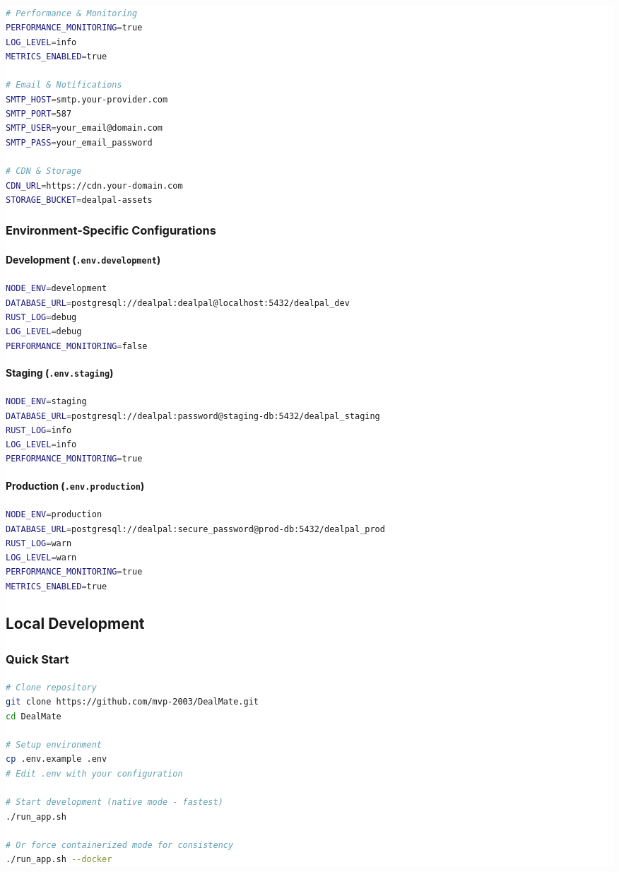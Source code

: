 ```bash
# Performance & Monitoring
PERFORMANCE_MONITORING=true
LOG_LEVEL=info
METRICS_ENABLED=true

# Email & Notifications
SMTP_HOST=smtp.your-provider.com
SMTP_PORT=587
SMTP_USER=your_email@domain.com
SMTP_PASS=your_email_password

# CDN & Storage
CDN_URL=https://cdn.your-domain.com
STORAGE_BUCKET=dealpal-assets
```

### Environment-Specific Configurations

#### Development (`.env.development`)
```bash
NODE_ENV=development
DATABASE_URL=postgresql://dealpal:dealpal@localhost:5432/dealpal_dev
RUST_LOG=debug
LOG_LEVEL=debug
PERFORMANCE_MONITORING=false
```

#### Staging (`.env.staging`)
```bash
NODE_ENV=staging
DATABASE_URL=postgresql://dealpal:password@staging-db:5432/dealpal_staging
RUST_LOG=info
LOG_LEVEL=info
PERFORMANCE_MONITORING=true
```

#### Production (`.env.production`)
```bash
NODE_ENV=production
DATABASE_URL=postgresql://dealpal:secure_password@prod-db:5432/dealpal_prod
RUST_LOG=warn
LOG_LEVEL=warn
PERFORMANCE_MONITORING=true
METRICS_ENABLED=true
```

## Local Development

### Quick Start
```bash
# Clone repository
git clone https://github.com/mvp-2003/DealMate.git
cd DealMate

# Setup environment
cp .env.example .env
# Edit .env with your configuration

# Start development (native mode - fastest)
./run_app.sh

# Or force containerized mode for consistency
./run_app.sh --docker
```